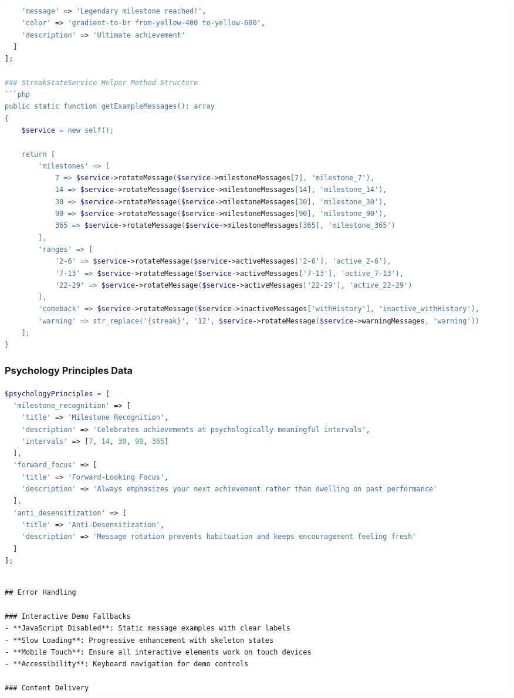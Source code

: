 ```php
    'message' => 'Legendary milestone reached!',
    'color' => 'gradient-to-br from-yellow-400 to-yellow-600',
    'description' => 'Ultimate achievement'
  ]
];

### StreakStateService Helper Method Structure
```php
public static function getExampleMessages(): array 
{
    $service = new self();
    
    return [
        'milestones' => [
            7 => $service->rotateMessage($service->milestoneMessages[7], 'milestone_7'),
            14 => $service->rotateMessage($service->milestoneMessages[14], 'milestone_14'),
            30 => $service->rotateMessage($service->milestoneMessages[30], 'milestone_30'),
            90 => $service->rotateMessage($service->milestoneMessages[90], 'milestone_90'),
            365 => $service->rotateMessage($service->milestoneMessages[365], 'milestone_365')
        ],
        'ranges' => [
            '2-6' => $service->rotateMessage($service->activeMessages['2-6'], 'active_2-6'),
            '7-13' => $service->rotateMessage($service->activeMessages['7-13'], 'active_7-13'),
            '22-29' => $service->rotateMessage($service->activeMessages['22-29'], 'active_22-29')
        ],
        'comeback' => $service->rotateMessage($service->inactiveMessages['withHistory'], 'inactive_withHistory'),
        'warning' => str_replace('{streak}', '12', $service->rotateMessage($service->warningMessages, 'warning'))
    ];
}
```

### Psychology Principles Data
```php
$psychologyPrinciples = [
  'milestone_recognition' => [
    'title' => 'Milestone Recognition',
    'description' => 'Celebrates achievements at psychologically meaningful intervals',
    'intervals' => [7, 14, 30, 90, 365]
  ],
  'forward_focus' => [
    'title' => 'Forward-Looking Focus', 
    'description' => 'Always emphasizes your next achievement rather than dwelling on past performance'
  ],
  'anti_desensitization' => [
    'title' => 'Anti-Desensitization',
    'description' => 'Message rotation prevents habituation and keeps encouragement feeling fresh'
  ]
];
```
```

## Error Handling

### Interactive Demo Fallbacks
- **JavaScript Disabled**: Static message examples with clear labels
- **Slow Loading**: Progressive enhancement with skeleton states
- **Mobile Touch**: Ensure all interactive elements work on touch devices
- **Accessibility**: Keyboard navigation for demo controls

### Content Delivery
```
